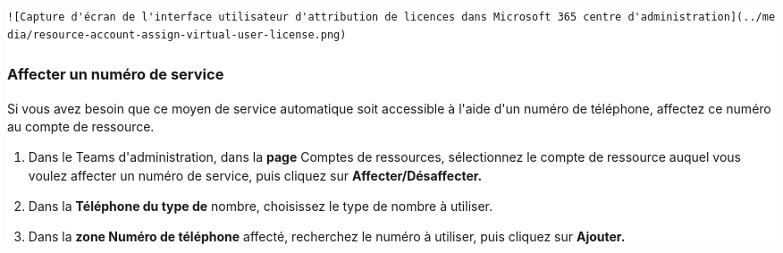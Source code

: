     ![Capture d'écran de l'interface utilisateur d'attribution de licences dans Microsoft 365 centre d'administration](../media/resource-account-assign-virtual-user-license.png)

### <a name="assign-a-service-number"></a>Affecter un numéro de service

Si vous avez besoin que ce moyen de service automatique soit accessible à l'aide d'un numéro de téléphone, affectez ce numéro au compte de ressource.

1. Dans le Teams d'administration, dans la **page** Comptes de ressources, sélectionnez le compte de ressource auquel vous voulez affecter un numéro de service, puis cliquez sur **Affecter/Désaffecter.**

2. Dans la **Téléphone du type de** nombre, choisissez le type de nombre à utiliser.

3. Dans la **zone Numéro de téléphone** affecté, recherchez le numéro à utiliser, puis cliquez sur **Ajouter.**

